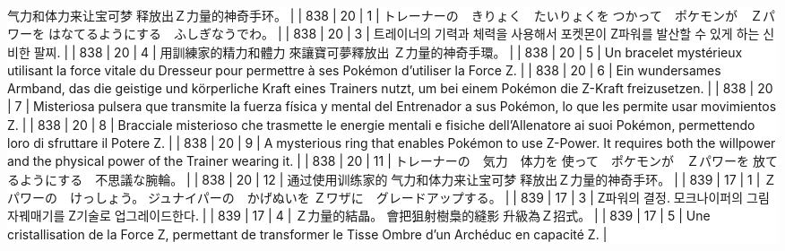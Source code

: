 气力和体力来让宝可梦
释放出Ｚ力量的神奇手环。                                                                                                                                   |
| 838     | 20               | 1           | トレーナーの　きりょく　たいりょくを
つかって　ポケモンが　Ｚパワーを
はなてるようにする　ふしぎなうでわ。                                                                                                             |
| 838     | 20               | 3           | 트레이너의 기력과 체력을
사용해서 포켓몬이 Z파워를
발산할 수 있게 하는 신비한 팔찌.                                                                                                                   |
| 838     | 20               | 4           | 用訓練家的精力和體力
來讓寶可夢釋放出
Ｚ力量的神奇手環。                                                                                                                                      |
| 838     | 20               | 5           | Un bracelet mystérieux utilisant la force vitale
du Dresseur pour permettre à ses Pokémon
d’utiliser la Force Z.                                                   |
| 838     | 20               | 6           | Ein wundersames Armband, das die geistige und
körperliche Kraft eines Trainers nutzt, um bei einem
Pokémon die Z-Kraft freizusetzen.                               |
| 838     | 20               | 7           | Misteriosa pulsera que transmite la fuerza física y
mental del Entrenador a sus Pokémon, lo que les
permite usar movimientos Z.                                    |
| 838     | 20               | 8           | Bracciale misterioso che trasmette le energie
mentali e fisiche dell’Allenatore ai suoi Pokémon,
permettendo loro di sfruttare il Potere Z.                        |
| 838     | 20               | 9           | A mysterious ring that enables Pokémon to use
Z-Power. It requires both the willpower and
the physical power of the Trainer wearing it.                            |
| 838     | 20               | 11          | トレーナーの　気力　体力を
使って　ポケモンが　Ｚパワーを
放てるようにする　不思議な腕輪。                                                                                                                     |
| 838     | 20               | 12          | 通过使用训练家的
气力和体力来让宝可梦
释放出Ｚ力量的神奇手环。                                                                                                                                   |
| 839     | 17               | 1           | Ｚパワーの　けっしょう。
ジュナイパーの　かげぬいを
Ｚワザに　グレードアップする。                                                                                                                         |
| 839     | 17               | 3           | Z파워의 결정.
모크나이퍼의 그림자꿰매기를
Z기술로 업그레이드한다.                                                                                                                              |
| 839     | 17               | 4           | Ｚ力量的結晶。
會把狙射樹梟的縫影
升級為Ｚ招式。                                                                                                                                          |
| 839     | 17               | 5           | Une cristallisation de la Force Z, permettant
de transformer le Tisse Ombre d’un Archéduc
en capacité Z.                                                           |